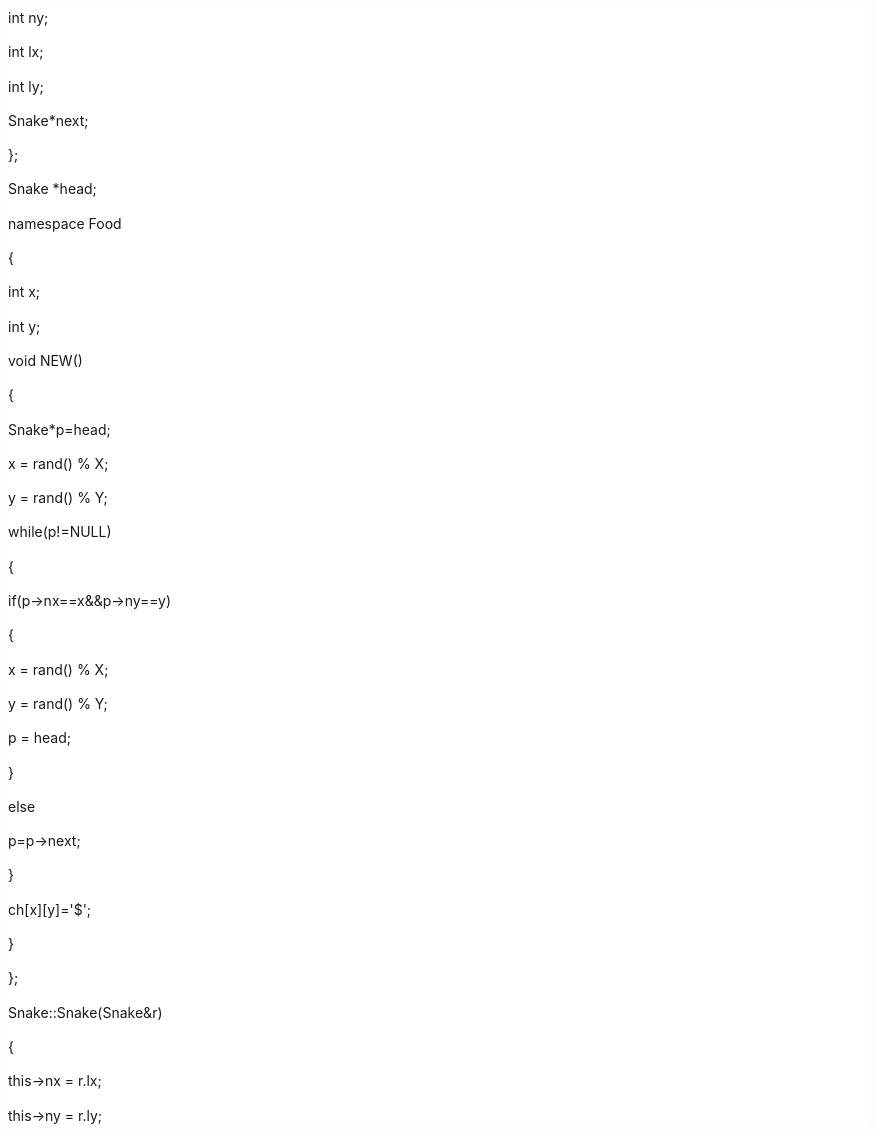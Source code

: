 int ny;

int lx;

int ly;

Snake*next;

};

Snake *head;

namespace Food

{

int x;

int y;

void NEW()

{

Snake*p=head;

x = rand() % X;

y = rand() % Y;

while(p!=NULL)

{

if(p->nx==x&&p->ny==y)

{

x = rand() % X;

y = rand() % Y;

p = head;

}

else

p=p->next;

}

ch[x][y]='$';

}

};

Snake::Snake(Snake&r)

{

this->nx = r.lx;

this->ny = r.ly;
